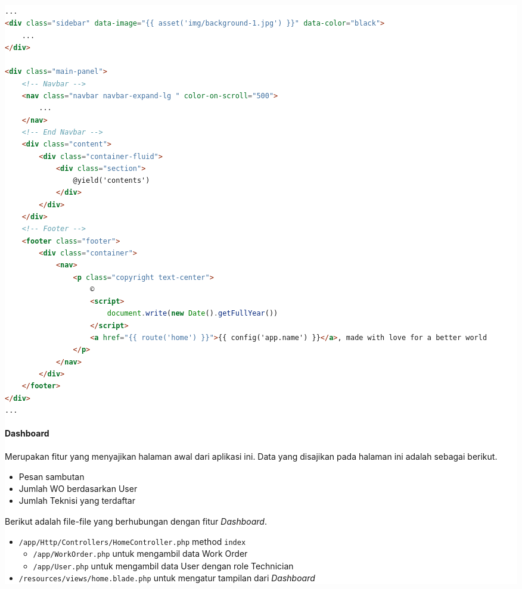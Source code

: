 ```html
...
<div class="sidebar" data-image="{{ asset('img/background-1.jpg') }}" data-color="black">
    ...
</div>

<div class="main-panel">
    <!-- Navbar -->
    <nav class="navbar navbar-expand-lg " color-on-scroll="500">
        ...
    </nav>
    <!-- End Navbar -->
    <div class="content">
        <div class="container-fluid">
            <div class="section">
                @yield('contents')
            </div>
        </div>
    </div>
    <!-- Footer -->
    <footer class="footer">
        <div class="container">
            <nav>
                <p class="copyright text-center">
                    ©
                    <script>
                        document.write(new Date().getFullYear())
                    </script>
                    <a href="{{ route('home') }}">{{ config('app.name') }}</a>, made with love for a better world
                </p>
            </nav>
        </div>
    </footer>
</div>
...
```

#### Dashboard

Merupakan fitur yang menyajikan halaman awal dari aplikasi ini. Data yang disajikan pada halaman ini adalah sebagai berikut.

+ Pesan sambutan
+ Jumlah WO berdasarkan User
+ Jumlah Teknisi yang terdaftar

Berikut adalah file-file yang berhubungan dengan fitur *Dashboard*.

+ `/app/Http/Controllers/HomeController.php` method `index`
  + `/app/WorkOrder.php` untuk mengambil data Work Order
  + `/app/User.php` untuk mengambil data User dengan role Technician
+ `/resources/views/home.blade.php` untuk mengatur tampilan dari *Dashboard*
